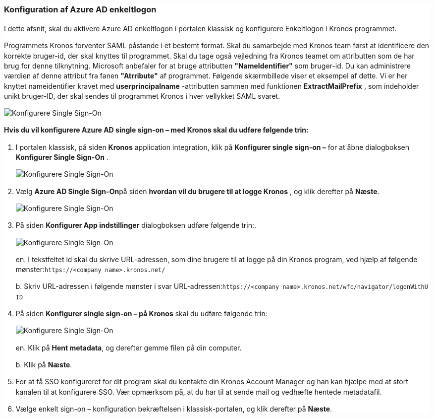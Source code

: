 ### <a name="configuring-azure-ad-single-sign-on"></a>Konfiguration af Azure AD enkeltlogon

I dette afsnit, skal du aktivere Azure AD enkeltlogon i portalen klassisk og konfigurere Enkeltlogon i Kronos programmet.

Programmets Kronos forventer SAML påstande i et bestemt format. Skal du samarbejde med Kronos team først at identificere den korrekte bruger-id, der skal knyttes til programmet. Skal du tage også vejledning fra Kronos teamet om attributten som de har brug for denne tilknytning. Microsoft anbefaler for at bruge attributten **"NameIdentifier"** som bruger-id. Du kan administrere værdien af denne attribut fra fanen **"Atrribute"** af programmet. Følgende skærmbillede viser et eksempel af dette. Vi er her knyttet nameidentifier kravet med **userprincipalname** -attributten sammen med funktionen **ExtractMailPrefix** , som indeholder unikt bruger-ID, der skal sendes til programmet Kronos i hver vellykket SAML svaret.

![Konfigurere Single Sign-On](./media/active-directory-saas-kronos-tutorial/tutorial_kronos_07.png) 


**Hvis du vil konfigurere Azure AD single sign-on – med Kronos skal du udføre følgende trin:**

1. I portalen klassisk, på siden **Kronos** application integration, klik på **Konfigurer single sign-on –** for at åbne dialogboksen **Konfigurer Single Sign-On** .

     ![Konfigurere Single Sign-On][6] 

2. Vælg **Azure AD Single Sign-On**på siden **hvordan vil du brugere til at logge Kronos** , og klik derefter på **Næste**.
    
    ![Konfigurere Single Sign-On](./media/active-directory-saas-kronos-tutorial/tutorial_kronos_03.png) 

3. På siden **Konfigurer App indstillinger** dialogboksen udføre følgende trin:.

    ![Konfigurere Single Sign-On](./media/active-directory-saas-kronos-tutorial/tutorial_kronos_04.png) 


    en. I tekstfeltet id skal du skrive URL-adressen, som dine brugere til at logge på din Kronos program, ved hjælp af følgende mønster:`https://<company name>.kronos.net/`

    b. Skriv URL-adressen i følgende mønster i svar URL-adressen:`https://<company name>.kronos.net/wfc/navigator/logonWithUID`


4. På siden **Konfigurer single sign-on – på Kronos** skal du udføre følgende trin:

    ![Konfigurere Single Sign-On](./media/active-directory-saas-kronos-tutorial/tutorial_kronos_05.png) 

    en. Klik på **Hent metadata**, og derefter gemme filen på din computer.

    b. Klik på **Næste**.


5.  For at få SSO konfigureret for dit program skal du kontakte din Kronos Account Manager og han kan hjælpe med at stort kanalen til at konfigurere SSO. Vær opmærksom på, at du har til at sende mail og vedhæfte hentede metadatafil.
  
6. Vælge enkelt sign-on – konfiguration bekræftelsen i klassisk-portalen, og klik derefter på **Næste**.
    

[1]: ./media/active-directory-saas-kronos-tutorial/tutorial_general_01.png
[2]: ./media/active-directory-saas-kronos-tutorial/tutorial_general_02.png
[3]: ./media/active-directory-saas-kronos-tutorial/tutorial_general_03.png
[4]: ./media/active-directory-saas-kronos-tutorial/tutorial_general_04.png
[6]: ./media/active-directory-saas-kronos-tutorial/tutorial_general_05.png
[10]: ./media/active-directory-saas-kronos-tutorial/tutorial_general_06.png
[11]: ./media/active-directory-saas-kronos-tutorial/tutorial_general_07.png
[20]: ./media/active-directory-saas-kronos-tutorial/tutorial_general_100.png
[200]: ./media/active-directory-saas-kronos-tutorial/tutorial_general_200.png
[201]: ./media/active-directory-saas-kronos-tutorial/tutorial_general_201.png
[203]: ./media/active-directory-saas-kronos-tutorial/tutorial_general_203.png
[204]: ./media/active-directory-saas-kronos-tutorial/tutorial_general_204.png
[205]: ./media/active-directory-saas-kronos-tutorial/tutorial_general_205.png